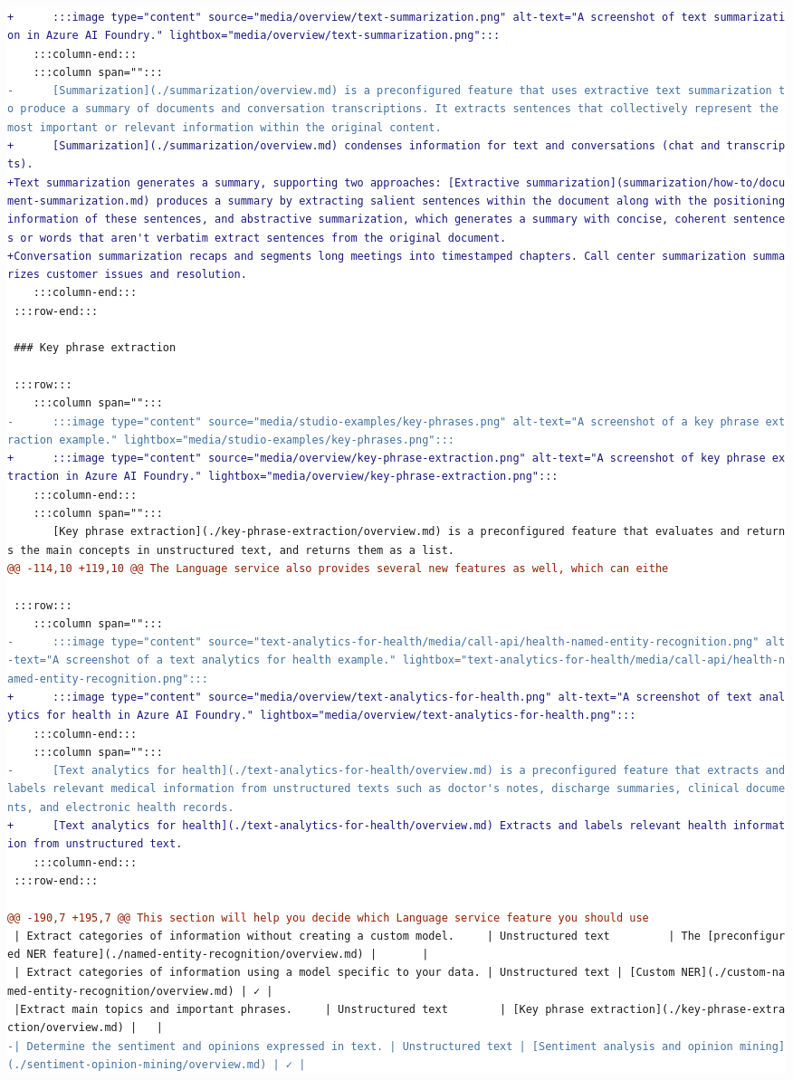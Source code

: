 ````diff
+      :::image type="content" source="media/overview/text-summarization.png" alt-text="A screenshot of text summarization in Azure AI Foundry." lightbox="media/overview/text-summarization.png":::
    :::column-end:::
    :::column span="":::
-      [Summarization](./summarization/overview.md) is a preconfigured feature that uses extractive text summarization to produce a summary of documents and conversation transcriptions. It extracts sentences that collectively represent the most important or relevant information within the original content.
+      [Summarization](./summarization/overview.md) condenses information for text and conversations (chat and transcripts). 
+Text summarization generates a summary, supporting two approaches: [Extractive summarization](summarization/how-to/document-summarization.md) produces a summary by extracting salient sentences within the document along with the positioning information of these sentences, and abstractive summarization, which generates a summary with concise, coherent sentences or words that aren't verbatim extract sentences from the original document.  
+Conversation summarization recaps and segments long meetings into timestamped chapters. Call center summarization summarizes customer issues and resolution.
    :::column-end:::
 :::row-end:::
 
 ### Key phrase extraction
 
 :::row:::
    :::column span="":::
-      :::image type="content" source="media/studio-examples/key-phrases.png" alt-text="A screenshot of a key phrase extraction example." lightbox="media/studio-examples/key-phrases.png":::
+      :::image type="content" source="media/overview/key-phrase-extraction.png" alt-text="A screenshot of key phrase extraction in Azure AI Foundry." lightbox="media/overview/key-phrase-extraction.png":::
    :::column-end:::
    :::column span="":::
       [Key phrase extraction](./key-phrase-extraction/overview.md) is a preconfigured feature that evaluates and returns the main concepts in unstructured text, and returns them as a list.
@@ -114,10 +119,10 @@ The Language service also provides several new features as well, which can eithe
 
 :::row:::
    :::column span="":::
-      :::image type="content" source="text-analytics-for-health/media/call-api/health-named-entity-recognition.png" alt-text="A screenshot of a text analytics for health example." lightbox="text-analytics-for-health/media/call-api/health-named-entity-recognition.png":::
+      :::image type="content" source="media/overview/text-analytics-for-health.png" alt-text="A screenshot of text analytics for health in Azure AI Foundry." lightbox="media/overview/text-analytics-for-health.png":::
    :::column-end:::
    :::column span="":::
-      [Text analytics for health](./text-analytics-for-health/overview.md) is a preconfigured feature that extracts and labels relevant medical information from unstructured texts such as doctor's notes, discharge summaries, clinical documents, and electronic health records. 
+      [Text analytics for health](./text-analytics-for-health/overview.md) Extracts and labels relevant health information from unstructured text.
    :::column-end:::
 :::row-end:::
 
@@ -190,7 +195,7 @@ This section will help you decide which Language service feature you should use
 | Extract categories of information without creating a custom model.     | Unstructured text         | The [preconfigured NER feature](./named-entity-recognition/overview.md) |       |
 | Extract categories of information using a model specific to your data. | Unstructured text | [Custom NER](./custom-named-entity-recognition/overview.md) | ✓ |
 |Extract main topics and important phrases.     | Unstructured text        | [Key phrase extraction](./key-phrase-extraction/overview.md) |   |
-| Determine the sentiment and opinions expressed in text. | Unstructured text | [Sentiment analysis and opinion mining](./sentiment-opinion-mining/overview.md) | ✓ |
````